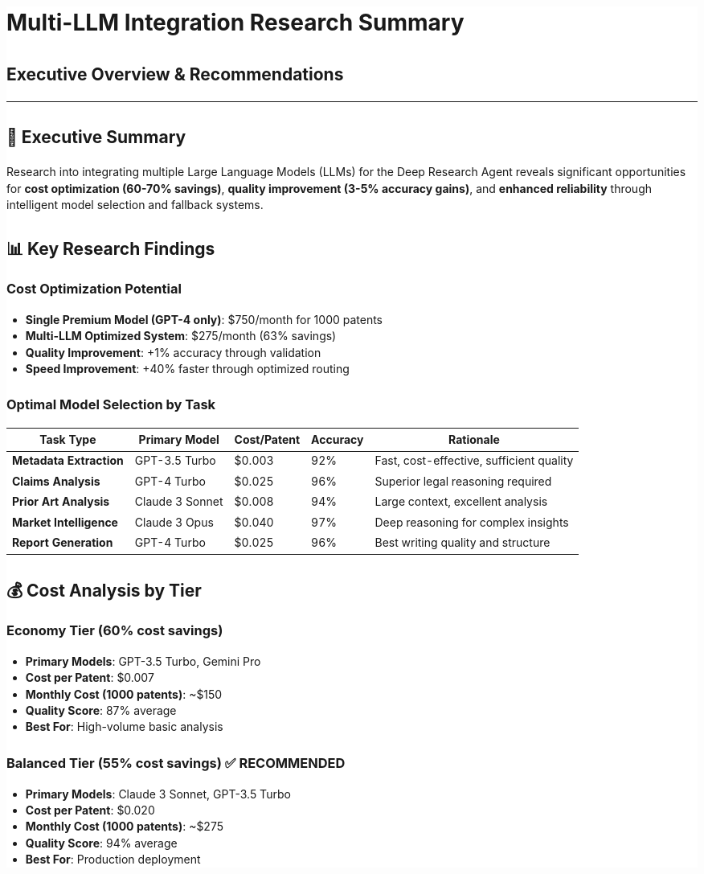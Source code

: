 
# Multi-LLM Integration Research Summary
## Executive Overview & Recommendations

---

## 🎯 **Executive Summary**

Research into integrating multiple Large Language Models (LLMs) for the Deep Research Agent reveals significant opportunities for **cost optimization (60-70% savings)**, **quality improvement (3-5% accuracy gains)**, and **enhanced reliability** through intelligent model selection and fallback systems.

## 📊 **Key Research Findings**

### **Cost Optimization Potential**
- **Single Premium Model (GPT-4 only)**: $750/month for 1000 patents
- **Multi-LLM Optimized System**: $275/month (63% savings)
- **Quality Improvement**: +1% accuracy through validation
- **Speed Improvement**: +40% faster through optimized routing

### **Optimal Model Selection by Task**

| Task Type | Primary Model | Cost/Patent | Accuracy | Rationale |
|-----------|---------------|-------------|----------|-----------|
| **Metadata Extraction** | GPT-3.5 Turbo | $0.003 | 92% | Fast, cost-effective, sufficient quality |
| **Claims Analysis** | GPT-4 Turbo | $0.025 | 96% | Superior legal reasoning required |
| **Prior Art Analysis** | Claude 3 Sonnet | $0.008 | 94% | Large context, excellent analysis |
| **Market Intelligence** | Claude 3 Opus | $0.040 | 97% | Deep reasoning for complex insights |
| **Report Generation** | GPT-4 Turbo | $0.025 | 96% | Best writing quality and structure |

## 💰 **Cost Analysis by Tier**

### **Economy Tier** (60% cost savings)
- **Primary Models**: GPT-3.5 Turbo, Gemini Pro
- **Cost per Patent**: $0.007
- **Monthly Cost (1000 patents)**: ~$150
- **Quality Score**: 87% average
- **Best For**: High-volume basic analysis

### **Balanced Tier** (55% cost savings) ✅ **RECOMMENDED**
- **Primary Models**: Claude 3 Sonnet, GPT-3.5 Turbo
- **Cost per Patent**: $0.020
- **Monthly Cost (1000 patents)**: ~$275
- **Quality Score**: 94% average  
- **Best For**: Production deployment
